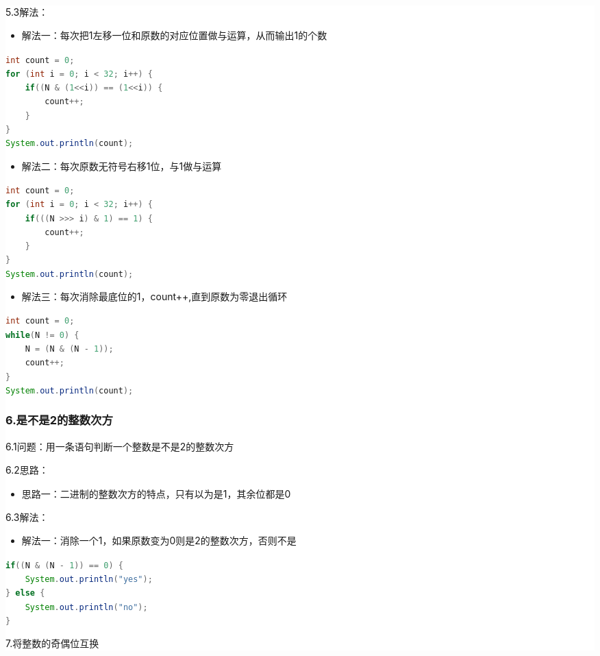 5.3解法：

- 解法一：每次把1左移一位和原数的对应位置做与运算，从而输出1的个数

```java
int count = 0;
for (int i = 0; i < 32; i++) {
    if((N & (1<<i)) == (1<<i)) {
        count++;
    }
}
System.out.println(count);
```

- 解法二：每次原数无符号右移1位，与1做与运算

```java
int count = 0;
for (int i = 0; i < 32; i++) {
    if(((N >>> i) & 1) == 1) {
        count++;
    }
}
System.out.println(count);
```

- 解法三：每次消除最底位的1，count++,直到原数为零退出循环

```java
int count = 0;
while(N != 0) {
    N = (N & (N - 1));
    count++;
}
System.out.println(count);
```

### 6.是不是2的整数次方

6.1问题：用一条语句判断一个整数是不是2的整数次方

6.2思路：

- 思路一：二进制的整数次方的特点，只有以为是1，其余位都是0

6.3解法：

- 解法一：消除一个1，如果原数变为0则是2的整数次方，否则不是

```java
if((N & (N - 1)) == 0) {
    System.out.println("yes");
} else {
    System.out.println("no");
}
```

7.将整数的奇偶位互换
